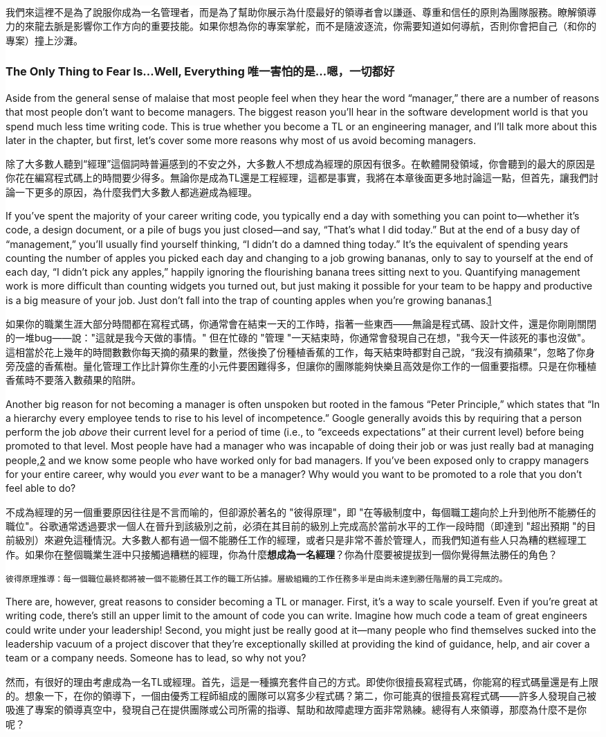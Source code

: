 我們來這裡不是為了說服你成為一名管理者，而是為了幫助你展示為什麼最好的領導者會以謙遜、尊重和信任的原則為團隊服務。瞭解領導力的來龍去脈是影響你工作方向的重要技能。如果你想為你的專案掌舵，而不是隨波逐流，你需要知道如何導航，否則你會把自己（和你的專案）撞上沙灘。

### The Only Thing to Fear Is…Well, Everything  唯一害怕的是…嗯，一切都好

Aside from the general sense of malaise that most people feel when they hear the word “manager,” there are a number of reasons that most people don’t want to become managers. The biggest reason you’ll hear in the software development world is that you spend much less time writing code. This is true whether you become a TL or an engineering manager, and I’ll talk more about this later in the chapter, but first, let’s cover some more reasons why most of us avoid becoming managers.

除了大多數人聽到“經理”這個詞時普遍感到的不安之外，大多數人不想成為經理的原因有很多。在軟體開發領域，你會聽到的最大的原因是你花在編寫程式碼上的時間要少得多。無論你是成為TL還是工程經理，這都是事實，我將在本章後面更多地討論這一點，但首先，讓我們討論一下更多的原因，為什麼我們大多數人都逃避成為經理。

If you’ve spent the majority of your career writing code, you typically end a day with something you can point to—whether it’s code, a design document, or a pile of bugs you just closed—and say, “That’s what I did today.” But at the end of a busy day of “management,” you’ll usually find yourself thinking, “I didn’t do a damned thing today.” It’s the equivalent of spending years counting the number of apples you picked each day and changing to a job growing bananas, only to say to yourself at the end of each day, “I didn’t pick any apples,” happily ignoring the flourishing banana trees sitting next to you. Quantifying management work is more difficult than counting widgets you turned out, but just making it possible for your team to be happy and productive is a big measure of your job. Just don’t fall into the trap of counting apples when you’re growing bananas.[1](#_bookmark370)

如果你的職業生涯大部分時間都在寫程式碼，你通常會在結束一天的工作時，指著一些東西——無論是程式碼、設計文件，還是你剛剛關閉的一堆bug——說："這就是我今天做的事情。" 但在忙碌的 "管理 "一天結束時，你通常會發現自己在想，"我今天一件該死的事也沒做"。這相當於花上幾年的時間數數你每天摘的蘋果的數量，然後換了份種植香蕉的工作，每天結束時都對自己說，“我沒有摘蘋果”，忽略了你身旁茂盛的香蕉樹。量化管理工作比計算你生產的小元件要困難得多，但讓你的團隊能夠快樂且高效是你工作的一個重要指標。只是在你種植香蕉時不要落入數蘋果的陷阱。

Another big reason for not becoming a manager is often unspoken but rooted in the famous “Peter Principle,” which states that “In a hierarchy every employee tends to rise to his level of incompetence.” Google generally avoids this by requiring that a person perform the job *above* their current level for a period of time (i.e., to “exceeds expectations” at their current level) before being promoted to that level. Most people have had a manager who was incapable of doing their job or was just really bad at managing people,[2](#_bookmark373) and we know some people who have worked only for bad managers. If you’ve been exposed only to crappy managers for your entire career, why would you *ever* want to be a manager? Why would you want to be promoted to a role that you don’t feel able to do?

不成為經理的另一個重要原因往往是不言而喻的，但卻源於著名的 "彼得原理"，即 "在等級制度中，每個職工趨向於上升到他所不能勝任的職位"。谷歌通常透過要求一個人在晉升到該級別之前，必須在其目前的級別上完成高於當前水平的工作一段時間（即達到 "超出預期 "的目前級別）來避免這種情況。大多數人都有過一個不能勝任工作的經理，或者只是非常不善於管理人，而我們知道有些人只為糟的糕經理工作。如果你在整個職業生涯中只接觸過糟糕的經理，你為什麼**想成為一名經理**？你為什麼要被提拔到一個你覺得無法勝任的角色？

```
彼得原理推導：每一個職位最終都將被一個不能勝任其工作的職工所佔據。層級組織的工作任務多半是由尚未達到勝任階層的員工完成的。
```

There are, however, great reasons to consider becoming a TL or manager. First, it’s a way to scale yourself. Even if you’re great at writing code, there’s still an upper limit to the amount of code you can write. Imagine how much code a team of great engineers could write under your leadership! Second, you might just be really good at it—many people who find themselves sucked into the leadership vacuum of a project discover that they’re exceptionally skilled at providing the kind of guidance, help, and air cover a team or a company needs. Someone has to lead, so why not you?

然而，有很好的理由考慮成為一名TL或經理。首先，這是一種擴充套件自己的方式。即使你很擅長寫程式碼，你能寫的程式碼量還是有上限的。想象一下，在你的領導下，一個由優秀工程師組成的團隊可以寫多少程式碼？第二，你可能真的很擅長寫程式碼——許多人發現自己被吸進了專案的領導真空中，發現自己在提供團隊或公司所需的指導、幫助和故障處理方面非常熟練。總得有人來領導，那麼為什麼不是你呢？
